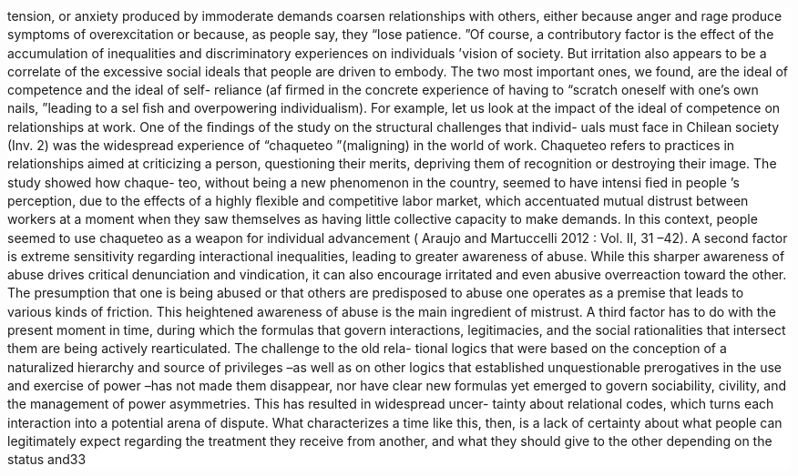
tension, or anxiety produced by immoderate demands coarsen relationships with others, either because anger and rage produce symptoms of overexcitation or because, as people say, they “lose patience. ”Of course, a contributory factor is the effect of the accumulation of inequalities and discriminatory experiences on individuals ’vision of society. But irritation also appears to be a correlate of the excessive social ideals that people are driven to embody. The two most important ones, we found, are the ideal of competence and the ideal of self- reliance (af ﬁrmed in the concrete experience of having to “scratch oneself with one’s own nails, ”leading to a sel ﬁsh and overpowering individualism). For example, let us look at the impact of the ideal of competence on relationships at work. One of the ﬁndings of the study on the structural challenges that individ- uals must face in Chilean society (Inv. 2) was the widespread experience of “chaqueteo ”(maligning) in the world of work. Chaqueteo refers to practices in relationships aimed at criticizing a person, questioning their merits, depriving them of recognition or destroying their image. The study showed how chaque- teo, without being a new phenomenon in the country, seemed to have intensi ﬁed in people ’s perception, due to the effects of a highly ﬂexible and competitive labor market, which accentuated mutual distrust between workers at a moment when they saw themselves as having little collective capacity to make demands. In this context, people seemed to use chaqueteo as a weapon for individual advancement ( Araujo and Martuccelli 2012 : Vol. II, 31 –42). A second factor is extreme sensitivity regarding interactional inequalities, leading to greater awareness of abuse. While this sharper awareness of abuse drives critical denunciation and vindication, it can also encourage irritated and even abusive overreaction toward the other. The presumption that one is being abused or that others are predisposed to abuse one operates as a premise that leads to various kinds of friction. This heightened awareness of abuse is the main ingredient of mistrust. A third factor has to do with the present moment in time, during which the formulas that govern interactions, legitimacies, and the social rationalities that intersect them are being actively rearticulated. The challenge to the old rela- tional logics that were based on the conception of a naturalized hierarchy and source of privileges –as well as on other logics that established unquestionable prerogatives in the use and exercise of power –has not made them disappear, nor have clear new formulas yet emerged to govern sociability, civility, and the management of power asymmetries. This has resulted in widespread uncer- tainty about relational codes, which turns each interaction into a potential arena of dispute. What characterizes a time like this, then, is a lack of certainty about what people can legitimately expect regarding the treatment they receive from another, and what they should give to the other depending on the status and33 


